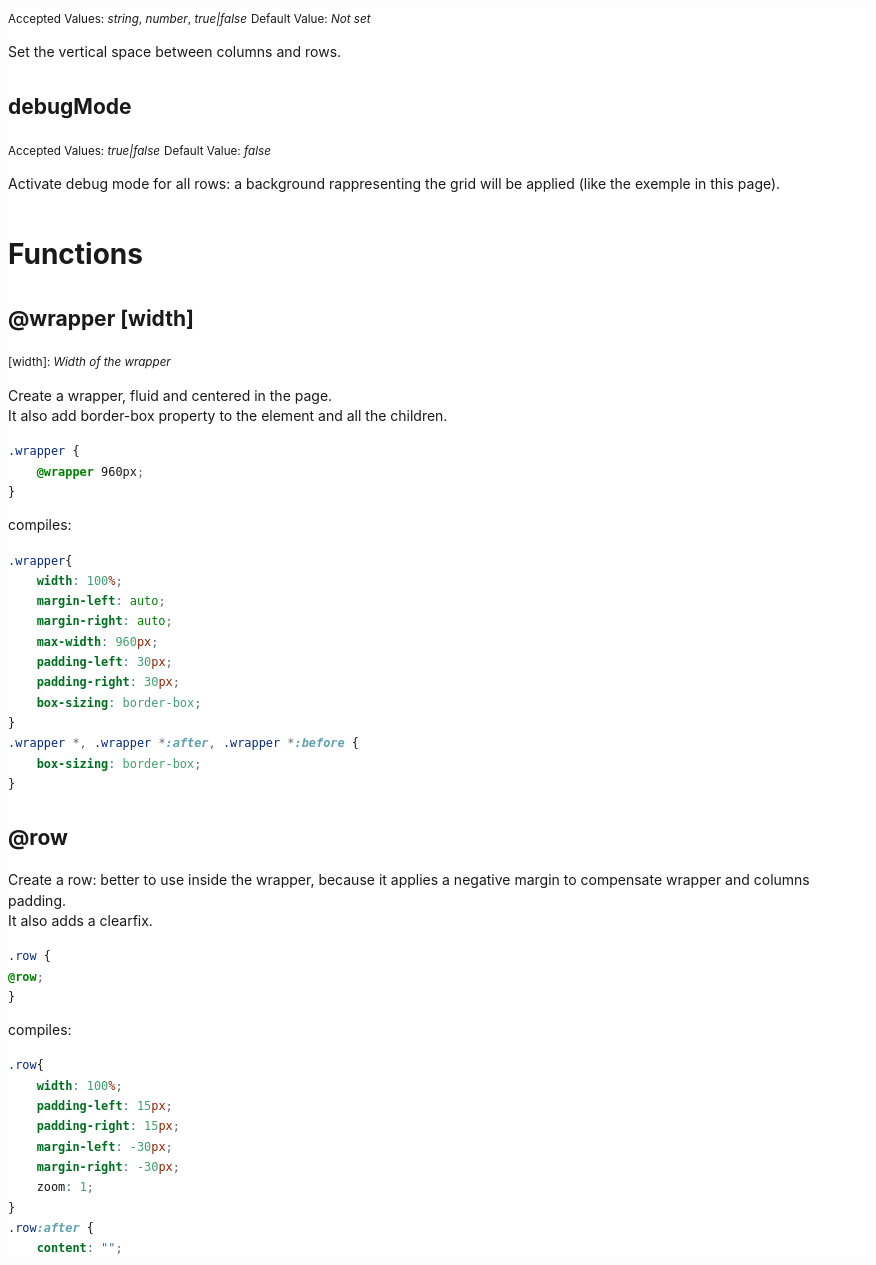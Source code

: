 <small>Accepted Values: _string_, _number_, _true|false_</small> <small>Default Value: _Not set_</small>

Set the vertical space between columns and rows.

## debugMode

<small>Accepted Values: _true|false_</small> <small>Default Value: _false_</small>

Activate debug mode for all rows: a background rappresenting the grid will be applied (like the exemple in this page).

<div id="functions"></div>

# Functions

## @wrapper [width]

<small>[width]: _Width of the wrapper_</small>

Create a wrapper, fluid and centered in the page.  
It also add border-box property to the element and all the children.
```css
.wrapper {     
    @wrapper 960px;
}
```
compiles:
```css
.wrapper{     
    width: 100%;     
    margin-left: auto;     
    margin-right: auto;     
    max-width: 960px;     
    padding-left: 30px;     
    padding-right: 30px;     
    box-sizing: border-box;
}
.wrapper *, .wrapper *:after, .wrapper *:before {     
    box-sizing: border-box;
}
```

## @row

Create a row: better to use inside the wrapper, because it applies a negative margin to compensate wrapper and columns padding.  
It also adds a clearfix.
```css
.row {     
@row;
}
```
compiles:
```css
.row{     
    width: 100%;     
    padding-left: 15px;     
    padding-right: 15px;     
    margin-left: -30px;     
    margin-right: -30px;     
    zoom: 1;
}
.row:after {     
    content: "";     
```